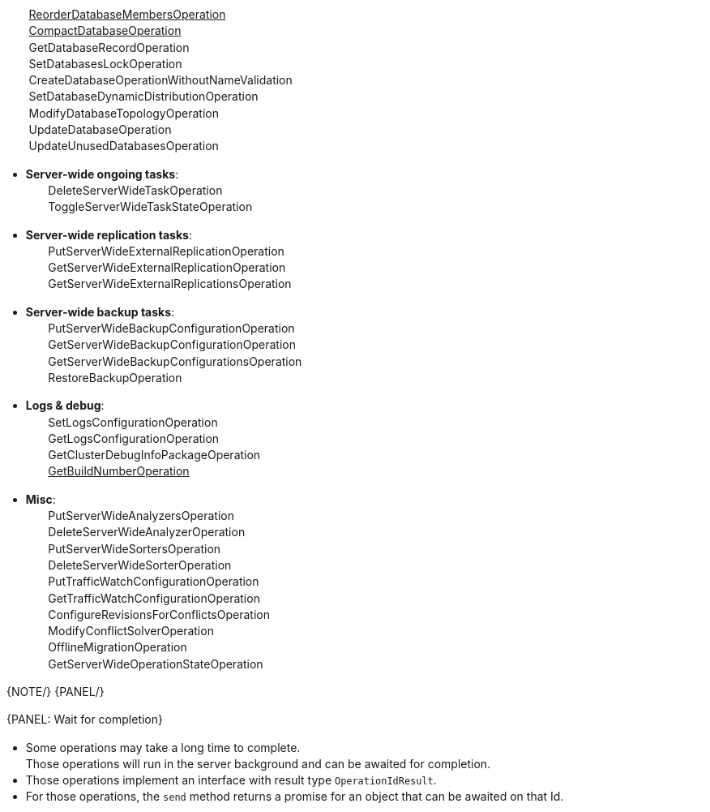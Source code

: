   &nbsp;&nbsp;&nbsp;&nbsp;&nbsp;&nbsp; [ReorderDatabaseMembersOperation](../../client-api/operations/server-wide/reorder-database-members)   
  &nbsp;&nbsp;&nbsp;&nbsp;&nbsp;&nbsp; [CompactDatabaseOperation](../../client-api/operations/server-wide/compact-database)  
  &nbsp;&nbsp;&nbsp;&nbsp;&nbsp;&nbsp; GetDatabaseRecordOperation  
  &nbsp;&nbsp;&nbsp;&nbsp;&nbsp;&nbsp; SetDatabasesLockOperation  
  &nbsp;&nbsp;&nbsp;&nbsp;&nbsp;&nbsp; CreateDatabaseOperationWithoutNameValidation  
  &nbsp;&nbsp;&nbsp;&nbsp;&nbsp;&nbsp; SetDatabaseDynamicDistributionOperation  
  &nbsp;&nbsp;&nbsp;&nbsp;&nbsp;&nbsp; ModifyDatabaseTopologyOperation  
  &nbsp;&nbsp;&nbsp;&nbsp;&nbsp;&nbsp; UpdateDatabaseOperation  
  &nbsp;&nbsp;&nbsp;&nbsp;&nbsp;&nbsp; UpdateUnusedDatabasesOperation  

* __Server-wide ongoing tasks__:  
  &nbsp;&nbsp;&nbsp;&nbsp;&nbsp;&nbsp; DeleteServerWideTaskOperation  
  &nbsp;&nbsp;&nbsp;&nbsp;&nbsp;&nbsp; ToggleServerWideTaskStateOperation  

* __Server-wide replication tasks__:  
  &nbsp;&nbsp;&nbsp;&nbsp;&nbsp;&nbsp; PutServerWideExternalReplicationOperation  
  &nbsp;&nbsp;&nbsp;&nbsp;&nbsp;&nbsp; GetServerWideExternalReplicationOperation  
  &nbsp;&nbsp;&nbsp;&nbsp;&nbsp;&nbsp; GetServerWideExternalReplicationsOperation  

* __Server-wide backup tasks__:  
  &nbsp;&nbsp;&nbsp;&nbsp;&nbsp;&nbsp; PutServerWideBackupConfigurationOperation  
  &nbsp;&nbsp;&nbsp;&nbsp;&nbsp;&nbsp; GetServerWideBackupConfigurationOperation  
  &nbsp;&nbsp;&nbsp;&nbsp;&nbsp;&nbsp; GetServerWideBackupConfigurationsOperation  
  &nbsp;&nbsp;&nbsp;&nbsp;&nbsp;&nbsp; RestoreBackupOperation  

* __Logs & debug__:  
  &nbsp;&nbsp;&nbsp;&nbsp;&nbsp;&nbsp; SetLogsConfigurationOperation  
  &nbsp;&nbsp;&nbsp;&nbsp;&nbsp;&nbsp; GetLogsConfigurationOperation  
  &nbsp;&nbsp;&nbsp;&nbsp;&nbsp;&nbsp; GetClusterDebugInfoPackageOperation  
  &nbsp;&nbsp;&nbsp;&nbsp;&nbsp;&nbsp; [GetBuildNumberOperation](../../client-api/operations/server-wide/get-build-number)  

* __Misc__:  
  &nbsp;&nbsp;&nbsp;&nbsp;&nbsp;&nbsp; PutServerWideAnalyzersOperation  
  &nbsp;&nbsp;&nbsp;&nbsp;&nbsp;&nbsp; DeleteServerWideAnalyzerOperation  
  &nbsp;&nbsp;&nbsp;&nbsp;&nbsp;&nbsp; PutServerWideSortersOperation  
  &nbsp;&nbsp;&nbsp;&nbsp;&nbsp;&nbsp; DeleteServerWideSorterOperation  
  &nbsp;&nbsp;&nbsp;&nbsp;&nbsp;&nbsp; PutTrafficWatchConfigurationOperation  
  &nbsp;&nbsp;&nbsp;&nbsp;&nbsp;&nbsp; GetTrafficWatchConfigurationOperation  
  &nbsp;&nbsp;&nbsp;&nbsp;&nbsp;&nbsp; ConfigureRevisionsForConflictsOperation  
  &nbsp;&nbsp;&nbsp;&nbsp;&nbsp;&nbsp; ModifyConflictSolverOperation  
  &nbsp;&nbsp;&nbsp;&nbsp;&nbsp;&nbsp; OfflineMigrationOperation  
  &nbsp;&nbsp;&nbsp;&nbsp;&nbsp;&nbsp; GetServerWideOperationStateOperation  

{NOTE/}
{PANEL/}

{PANEL: Wait for completion}

* Some operations may take a long time to complete.  
  Those operations will run in the server background and can be awaited for completion.  
* Those operations implement an interface with result type `OperationIdResult`.  
* For those operations, the `send` method returns a promise for an object that can be awaited on that Id.  
